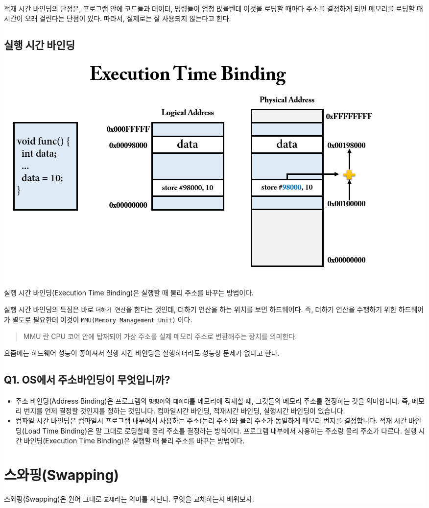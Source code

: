 적재 시간 바인딩의 단점은, 프로그램 안에 코드들과 데이터, 명령들이 엄청 많을텐데 이것을 로딩할 때마다 주소를 결정하게 되면 메모리를 로딩할 때 시간이 오래 걸린다는 단점이 있다. 따라서, 실제로는 잘 사용되지 않는다고 한다.

## 실행 시간 바인딩 

![IMAGES](운영체제_김동희.assets/executiontimebinding.png)

실행 시간 바인딩(Execution Time Binding)은 실행할 때 물리 주소를 바꾸는 방법이다. 

실행 시간 바인딩의 특징은 바로 `더하기 연산`을 한다는 것인데, 더하기 연산을 하는 위치를 보면 하드웨어다. 즉, 더하기 연산을 수행하기 위한 하드웨어가 별도로 필요한데 이것이 `MMU(Memory Management Unit)` 이다.

> MMU 란 CPU 코어 안에 탑재되어 가상 주소를 실제 메모리 주소로 변환해주는 장치를 의미한다.

요즘에는 하드웨어 성능이 좋아져서 실행 시간 바인딩을 실행하더라도 성능상 문제가 없다고 한다.



## Q1. OS에서 주소바인딩이 무엇입니까?

* 주소 바인딩(Address Binding)은 프로그램의 `명령어`와 `데이터`를 메모리에 적재할 때, 그것들의 메모리 주소를 결정하는 것을 의미합니다. 즉, 메모리 번지를 언제 결정할 것인지를 정하는 것입니다. 컴파일시간 바인딩, 적재시간 바인딩, 실행시간 바인딩이 있습니다. 
* 컴파일 시간 바인딩은 컴파일시 프로그램 내부에서 사용하는 주소(논리 주소)와 물리 주소가 동일하게 메모리 번지를 결정합니다. 적재 시간 바인딩(Load Time Binding)은 말 그대로 로딩할때 물리 주소를 결정하는 방식이다. 프로그램 내부에서 사용하는 주소랑 물리 주소가 다르다. 실행 시간 바인딩(Execution Time Binding)은 실행할 때 물리 주소를 바꾸는 방법이다. 



# 스와핑(Swapping)

스와핑(Swapping)은 원어 그대로 `교체`라는 의미를 지닌다. 무엇을 교체하는지 배워보자.

